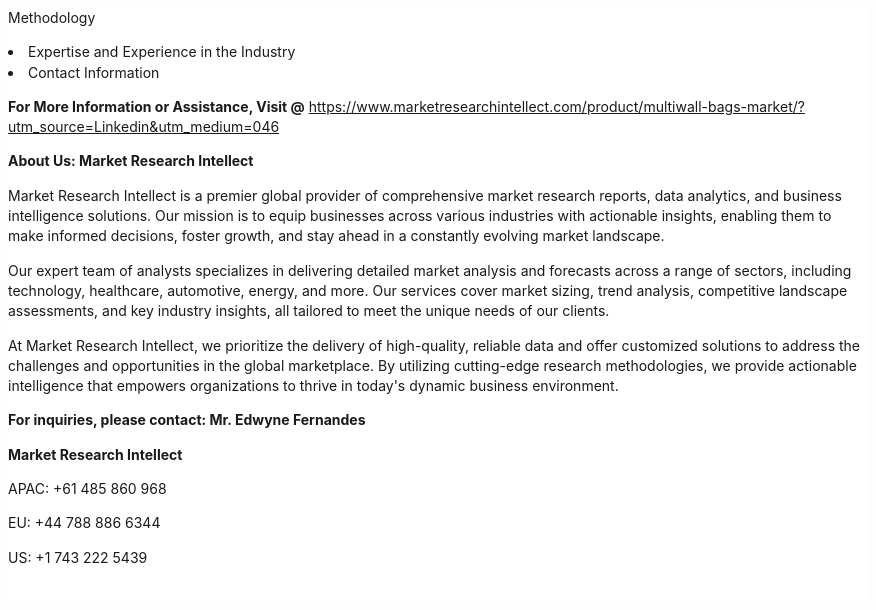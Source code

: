 Methodology</li><li>Expertise and Experience in the Industry</li><li>Contact Information</li></ul></div><div class="article-main__content" data-test-id="publishing-text-block"><p><span class="font-[700]"><strong>For More Information or Assistance, Visit @</strong>&nbsp;<a href="https://www.marketresearchintellect.com/product/multiwall-bags-market/?utm_source=Linkedin&utm_medium=046">https://www.marketresearchintellect.com/product/multiwall-bags-market/?utm_source=Linkedin&utm_medium=046</a></span></p><p><strong>About Us: Market Research Intellect</strong></p><p>Market Research Intellect is a premier global provider of comprehensive market research reports, data analytics, and business intelligence solutions. Our mission is to equip businesses across various industries with actionable insights, enabling them to make informed decisions, foster growth, and stay ahead in a constantly evolving market landscape.</p><p>Our expert team of analysts specializes in delivering detailed market analysis and forecasts across a range of sectors, including technology, healthcare, automotive, energy, and more. Our services cover market sizing, trend analysis, competitive landscape assessments, and key industry insights, all tailored to meet the unique needs of our clients.</p><p>At Market Research Intellect, we prioritize the delivery of high-quality, reliable data and offer customized solutions to address the challenges and opportunities in the global marketplace. By utilizing cutting-edge research methodologies, we provide actionable intelligence that empowers organizations to thrive in today's dynamic business environment.</p><p><strong>For inquiries, please contact: Mr. Edwyne Fernandes</strong></p><p><strong>Market Research Intellect</strong></p><p>APAC: +61 485 860 968</p><p>EU: +44 788 886 6344</p><p>US: +1 743 222 5439</p></div><div class="article-main__content" data-test-id="publishing-text-block">&nbsp;</div>
